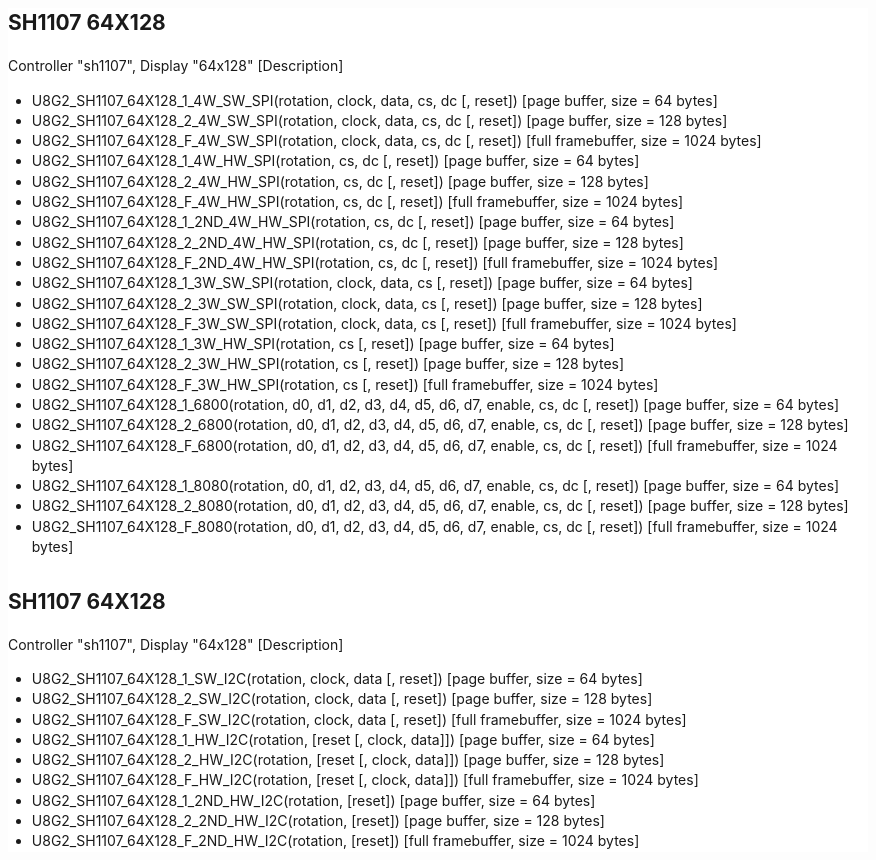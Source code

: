 ## SH1107 64X128
Controller "sh1107", Display "64x128"  [Description]
 * U8G2_SH1107_64X128_1_4W_SW_SPI(rotation, clock, data, cs, dc [, reset]) [page buffer, size = 64 bytes]
 * U8G2_SH1107_64X128_2_4W_SW_SPI(rotation, clock, data, cs, dc [, reset]) [page buffer, size = 128 bytes]
 * U8G2_SH1107_64X128_F_4W_SW_SPI(rotation, clock, data, cs, dc [, reset]) [full framebuffer, size = 1024 bytes]
 * U8G2_SH1107_64X128_1_4W_HW_SPI(rotation, cs, dc [, reset]) [page buffer, size = 64 bytes]
 * U8G2_SH1107_64X128_2_4W_HW_SPI(rotation, cs, dc [, reset]) [page buffer, size = 128 bytes]
 * U8G2_SH1107_64X128_F_4W_HW_SPI(rotation, cs, dc [, reset]) [full framebuffer, size = 1024 bytes]
 * U8G2_SH1107_64X128_1_2ND_4W_HW_SPI(rotation, cs, dc [, reset]) [page buffer, size = 64 bytes]
 * U8G2_SH1107_64X128_2_2ND_4W_HW_SPI(rotation, cs, dc [, reset]) [page buffer, size = 128 bytes]
 * U8G2_SH1107_64X128_F_2ND_4W_HW_SPI(rotation, cs, dc [, reset]) [full framebuffer, size = 1024 bytes]
 * U8G2_SH1107_64X128_1_3W_SW_SPI(rotation, clock, data, cs [, reset]) [page buffer, size = 64 bytes]
 * U8G2_SH1107_64X128_2_3W_SW_SPI(rotation, clock, data, cs [, reset]) [page buffer, size = 128 bytes]
 * U8G2_SH1107_64X128_F_3W_SW_SPI(rotation, clock, data, cs [, reset]) [full framebuffer, size = 1024 bytes]
 * U8G2_SH1107_64X128_1_3W_HW_SPI(rotation, cs [, reset]) [page buffer, size = 64 bytes]
 * U8G2_SH1107_64X128_2_3W_HW_SPI(rotation, cs [, reset]) [page buffer, size = 128 bytes]
 * U8G2_SH1107_64X128_F_3W_HW_SPI(rotation, cs [, reset]) [full framebuffer, size = 1024 bytes]
 * U8G2_SH1107_64X128_1_6800(rotation, d0, d1, d2, d3, d4, d5, d6, d7, enable, cs, dc [, reset]) [page buffer, size = 64 bytes]
 * U8G2_SH1107_64X128_2_6800(rotation, d0, d1, d2, d3, d4, d5, d6, d7, enable, cs, dc [, reset]) [page buffer, size = 128 bytes]
 * U8G2_SH1107_64X128_F_6800(rotation, d0, d1, d2, d3, d4, d5, d6, d7, enable, cs, dc [, reset]) [full framebuffer, size = 1024 bytes]
 * U8G2_SH1107_64X128_1_8080(rotation, d0, d1, d2, d3, d4, d5, d6, d7, enable, cs, dc [, reset]) [page buffer, size = 64 bytes]
 * U8G2_SH1107_64X128_2_8080(rotation, d0, d1, d2, d3, d4, d5, d6, d7, enable, cs, dc [, reset]) [page buffer, size = 128 bytes]
 * U8G2_SH1107_64X128_F_8080(rotation, d0, d1, d2, d3, d4, d5, d6, d7, enable, cs, dc [, reset]) [full framebuffer, size = 1024 bytes]

## SH1107 64X128
Controller "sh1107", Display "64x128"  [Description]
 * U8G2_SH1107_64X128_1_SW_I2C(rotation, clock,  data [,  reset]) [page buffer, size = 64 bytes]
 * U8G2_SH1107_64X128_2_SW_I2C(rotation, clock,  data [,  reset]) [page buffer, size = 128 bytes]
 * U8G2_SH1107_64X128_F_SW_I2C(rotation, clock,  data [,  reset]) [full framebuffer, size = 1024 bytes]
 * U8G2_SH1107_64X128_1_HW_I2C(rotation, [reset [, clock, data]]) [page buffer, size = 64 bytes]
 * U8G2_SH1107_64X128_2_HW_I2C(rotation, [reset [, clock, data]]) [page buffer, size = 128 bytes]
 * U8G2_SH1107_64X128_F_HW_I2C(rotation, [reset [, clock, data]]) [full framebuffer, size = 1024 bytes]
 * U8G2_SH1107_64X128_1_2ND_HW_I2C(rotation, [reset]) [page buffer, size = 64 bytes]
 * U8G2_SH1107_64X128_2_2ND_HW_I2C(rotation, [reset]) [page buffer, size = 128 bytes]
 * U8G2_SH1107_64X128_F_2ND_HW_I2C(rotation, [reset]) [full framebuffer, size = 1024 bytes]


[tocstart]: # (toc start)
[tocend]: # (toc end)